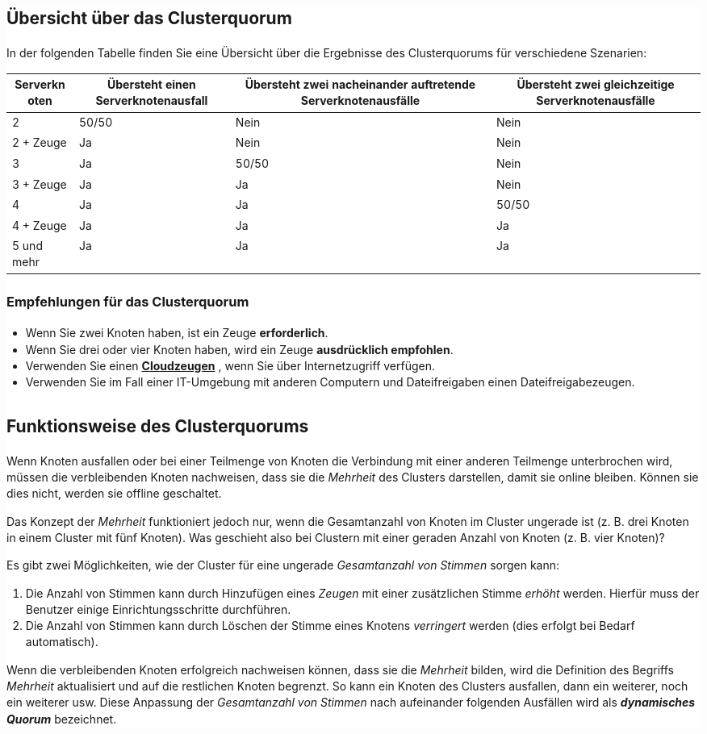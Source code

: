 ## <a name="cluster-quorum-overview"></a>Übersicht über das Clusterquorum

In der folgenden Tabelle finden Sie eine Übersicht über die Ergebnisse des Clusterquorums für verschiedene Szenarien:

| Serverknoten | Übersteht einen Serverknotenausfall | Übersteht zwei nacheinander auftretende Serverknotenausfälle | Übersteht zwei gleichzeitige Serverknotenausfälle |
|--------------|-------------------------------------|---------------------------------------------------|----------------------------------------------------|
| 2            | 50/50                               | Nein                                                | Nein                                                 |
| 2 + Zeuge  | Ja                                 | Nein                                                | Nein                                                 |
| 3            | Ja                                 | 50/50                                             | Nein                                                 |
| 3 + Zeuge  | Ja                                 | Ja                                               | Nein                                                 |
| 4            | Ja                                 | Ja                                               | 50/50                                              |
| 4 + Zeuge  | Ja                                 | Ja                                               | Ja                                                |
| 5 und mehr  | Ja                                 | Ja                                               | Ja                                                |

### <a name="cluster-quorum-recommendations"></a>Empfehlungen für das Clusterquorum

- Wenn Sie zwei Knoten haben, ist ein Zeuge **erforderlich**.
- Wenn Sie drei oder vier Knoten haben, wird ein Zeuge **ausdrücklich empfohlen**.
- Verwenden Sie einen **[Cloudzeugen](../../failover-clustering/deploy-cloud-witness.md)** , wenn Sie über Internetzugriff verfügen.
- Verwenden Sie im Fall einer IT-Umgebung mit anderen Computern und Dateifreigaben einen Dateifreigabezeugen.

## <a name="how-cluster-quorum-works"></a>Funktionsweise des Clusterquorums

Wenn Knoten ausfallen oder bei einer Teilmenge von Knoten die Verbindung mit einer anderen Teilmenge unterbrochen wird, müssen die verbleibenden Knoten nachweisen, dass sie die *Mehrheit* des Clusters darstellen, damit sie online bleiben. Können sie dies nicht, werden sie offline geschaltet.

Das Konzept der *Mehrheit* funktioniert jedoch nur, wenn die Gesamtanzahl von Knoten im Cluster ungerade ist (z. B. drei Knoten in einem Cluster mit fünf Knoten). Was geschieht also bei Clustern mit einer geraden Anzahl von Knoten (z. B. vier Knoten)?

Es gibt zwei Möglichkeiten, wie der Cluster für eine ungerade *Gesamtanzahl von Stimmen* sorgen kann:

1. Die Anzahl von Stimmen kann durch Hinzufügen eines *Zeugen* mit einer zusätzlichen Stimme *erhöht* werden. Hierfür muss der Benutzer einige Einrichtungsschritte durchführen.
2.    Die Anzahl von Stimmen kann durch Löschen der Stimme eines Knotens *verringert* werden (dies erfolgt bei Bedarf automatisch).

Wenn die verbleibenden Knoten erfolgreich nachweisen können, dass sie die *Mehrheit* bilden, wird die Definition des Begriffs *Mehrheit* aktualisiert und auf die restlichen Knoten begrenzt. So kann ein Knoten des Clusters ausfallen, dann ein weiterer, noch ein weiterer usw. Diese Anpassung der *Gesamtanzahl von Stimmen* nach aufeinander folgenden Ausfällen wird als ***dynamisches Quorum*** bezeichnet.
